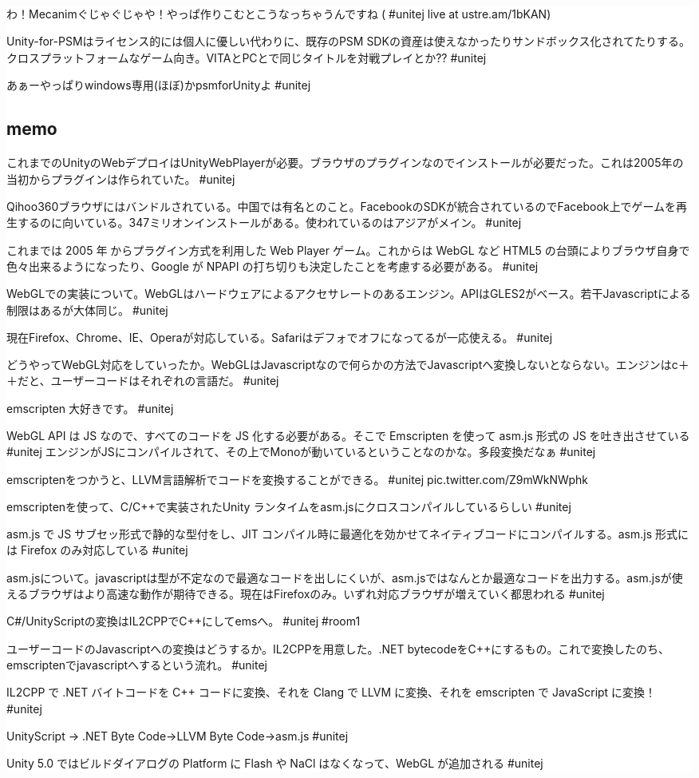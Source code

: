 



















わ！Mecanimぐじゃぐじゃや！やっぱ作りこむとこうなっちゃうんですね ( #unitej live at ustre.am/1bKAN)

Unity-for-PSMはライセンス的には個人に優しい代わりに、既存のPSM SDKの資産は使えなかったりサンドボックス化されてたりする。クロスプラットフォームなゲーム向き。VITAとPCとで同じタイトルを対戦プレイとか?? #unitej

あぁーやっぱりwindows専用(ほぼ)かpsmforUnityよ #unitej

## memo
これまでのUnityのWebデプロイはUnityWebPlayerが必要。ブラウザのプラグインなのでインストールが必要だった。これは2005年の当初からプラグインは作られていた。 #unitej

Qihoo360ブラウザにはバンドルされている。中国では有名とのこと。FacebookのSDKが統合されているのでFacebook上でゲームを再生するのに向いている。347ミリオンインストールがある。使われているのはアジアがメイン。 #unitej

これまでは 2005 年 からプラグイン方式を利用した Web Player ゲーム。これからは WebGL など HTML5 の台頭によりブラウザ自身で色々出来るようになったり、Google が NPAPI の打ち切りも決定したことを考慮する必要がある。 #unitej

WebGLでの実装について。WebGLはハードウェアによるアクセサレートのあるエンジン。APIはGLES2がベース。若干Javascriptによる制限はあるが大体同じ。 #unitej

現在Firefox、Chrome、IE、Operaが対応している。Safariはデフォでオフになってるが一応使える。 #unitej

どうやってWebGL対応をしていったか。WebGLはJavascriptなので何らかの方法でJavascriptへ変換しないとならない。エンジンはc＋＋だと、ユーザーコードはそれぞれの言語だ。 #unitej

emscripten 大好きです。 #unitej

WebGL API は JS なので、すべてのコードを JS 化する必要がある。そこで Emscripten を使って asm.js 形式の JS を吐き出させている #unitej
エンジンがJSにコンパイルされて、その上でMonoが動いているということなのかな。多段変換だなぁ #unitej

emscriptenをつかうと、LLVM言語解析でコードを変換することができる。 #unitej pic.twitter.com/Z9mWkNWphk

emscriptenを使って、C/C++で実装されたUnity ランタイムをasm.jsにクロスコンパイルしているらしい #unitej

asm.js で JS サブセッ形式で静的な型付をし、JIT コンパイル時に最適化を効かせてネイティブコードにコンパイルする。asm.js 形式には Firefox のみ対応している #unitej

asm.jsについて。javascriptは型が不定なので最適なコードを出しにくいが、asm.jsではなんとか最適なコードを出力する。asm.jsが使えるブラウザはより高速な動作が期待できる。現在はFirefoxのみ。いずれ対応ブラウザが増えていく都思われる #unitej


C#/UnityScriptの変換はIL2CPPでC++にしてemsへ。  #unitej #room1

ユーザーコードのJavascriptへの変換はどうするか。IL2CPPを用意した。.NET bytecodeをC++にするもの。これで変換したのち、emscriptenでjavascriptへするという流れ。 #unitej

IL2CPP で .NET バイトコードを C++ コードに変換、それを Clang で LLVM に変換、それを emscripten で JavaScript に変換！ #unitej

UnityScript → .NET Byte Code→LLVM Byte Code→asm.js #unitej

Unity 5.0 ではビルドダイアログの Platform に Flash や NaCl はなくなって、WebGL が追加される #unitej
